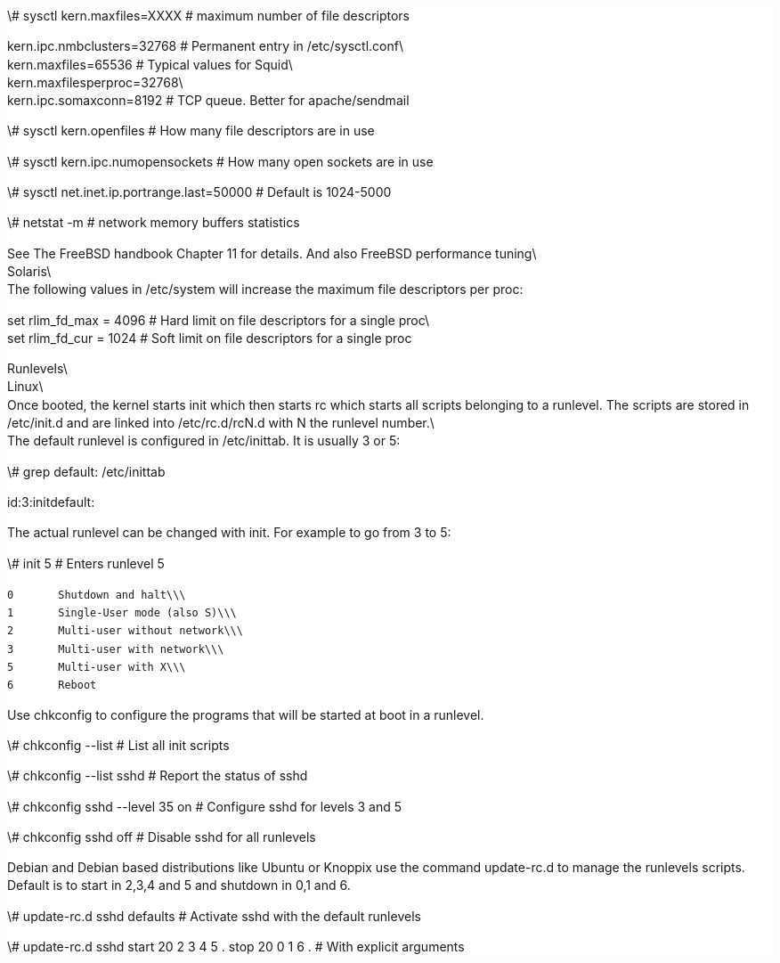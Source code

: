 \\# sysctl kern.maxfiles=XXXX          # maximum number of file descriptors

kern.ipc.nmbclusters=32768           # Permanent entry in /etc/sysctl.conf\\\
kern.maxfiles=65536                  # Typical values for Squid\\\
kern.maxfilesperproc=32768\\\
kern.ipc.somaxconn=8192              # TCP queue. Better for apache/sendmail

\\# sysctl kern.openfiles              # How many file descriptors are in use

\\# sysctl kern.ipc.numopensockets     # How many open sockets are in use

\\# sysctl net.inet.ip.portrange.last=50000 # Default is 1024-5000

\\# netstat -m                         # network memory buffers statistics

See The FreeBSD handbook Chapter 11 for details. And also FreeBSD performance tuning\\\
Solaris\\\
The following values in /etc/system will increase the maximum file descriptors per proc:

set rlim_fd_max = 4096               # Hard limit on file descriptors for a single proc\\\
set rlim_fd_cur = 1024               # Soft limit on file descriptors for a single proc

Runlevels\\\
Linux\\\
Once booted, the kernel starts init which then starts rc which starts all scripts belonging to a runlevel. The scripts are stored in /etc/init.d and are linked into /etc/rc.d/rcN.d with N the runlevel number.\\\
The default runlevel is configured in /etc/inittab. It is usually 3 or 5:

\\# grep default: /etc/inittab

id:3:initdefault:

The actual runlevel can be changed with init. For example to go from 3 to 5:

\\# init 5                             # Enters runlevel 5

    0       Shutdown and halt\\\
    1       Single-User mode (also S)\\\
    2       Multi-user without network\\\
    3       Multi-user with network\\\
    5       Multi-user with X\\\
    6       Reboot

Use chkconfig to configure the programs that will be started at boot in a runlevel.

\\# chkconfig --list                   # List all init scripts

\\# chkconfig --list sshd              # Report the status of sshd

\\# chkconfig sshd --level 35 on       # Configure sshd for levels 3 and 5

\\# chkconfig sshd off                 # Disable sshd for all runlevels

Debian and Debian based distributions like Ubuntu or Knoppix use the command update-rc.d to manage the runlevels scripts. Default is to start in 2,3,4 and 5 and shutdown in 0,1 and 6.

\\# update-rc.d sshd defaults          # Activate sshd with the default runlevels

\\# update-rc.d sshd start 20 2 3 4 5 . stop 20 0 1 6 .  # With explicit arguments
